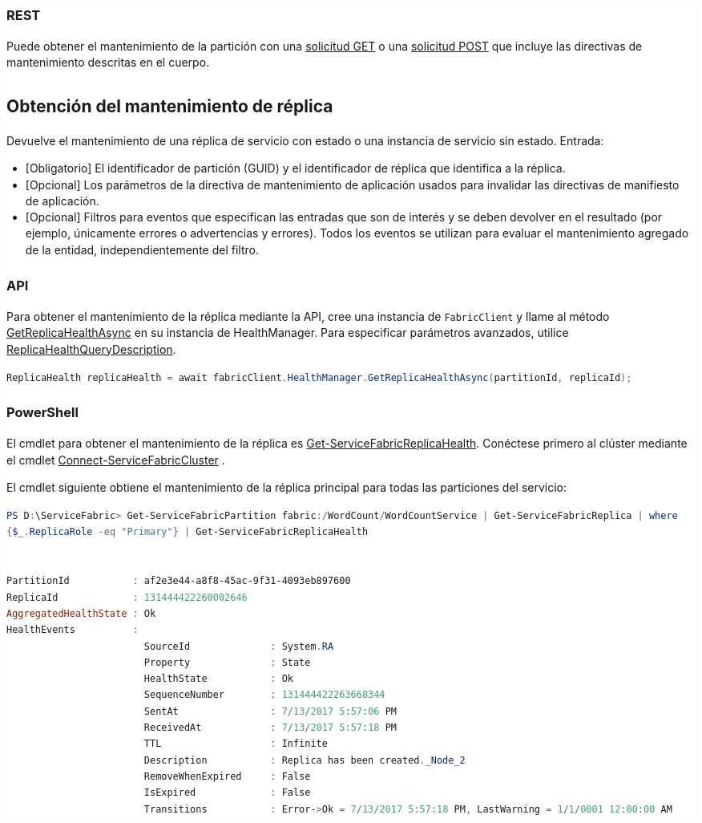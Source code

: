 ### <a name="rest"></a>REST
Puede obtener el mantenimiento de la partición con una [solicitud GET](/rest/api/servicefabric/sfclient-api-getpartitionhealth) o una [solicitud POST](/rest/api/servicefabric/get-the-health-of-a-partition-by-using-a-health-policy) que incluye las directivas de mantenimiento descritas en el cuerpo.

## <a name="get-replica-health"></a>Obtención del mantenimiento de réplica
Devuelve el mantenimiento de una réplica de servicio con estado o una instancia de servicio sin estado. Entrada:

* [Obligatorio] El identificador de partición (GUID) y el identificador de réplica que identifica a la réplica.
* [Opcional] Los parámetros de la directiva de mantenimiento de aplicación usados para invalidar las directivas de manifiesto de aplicación.
* [Opcional] Filtros para eventos que especifican las entradas que son de interés y se deben devolver en el resultado (por ejemplo, únicamente errores o advertencias y errores). Todos los eventos se utilizan para evaluar el mantenimiento agregado de la entidad, independientemente del filtro.

### <a name="api"></a>API
Para obtener el mantenimiento de la réplica mediante la API, cree una instancia de `FabricClient` y llame al método [GetReplicaHealthAsync](/dotnet/api/system.fabric.fabricclient.healthclient.getreplicahealthasync) en su instancia de HealthManager. Para especificar parámetros avanzados, utilice [ReplicaHealthQueryDescription](/dotnet/api/system.fabric.description.replicahealthquerydescription).

```csharp
ReplicaHealth replicaHealth = await fabricClient.HealthManager.GetReplicaHealthAsync(partitionId, replicaId);
```

### <a name="powershell"></a>PowerShell
El cmdlet para obtener el mantenimiento de la réplica es [Get-ServiceFabricReplicaHealth](/powershell/module/servicefabric/get-servicefabricreplicahealth). Conéctese primero al clúster mediante el cmdlet [Connect-ServiceFabricCluster](/powershell/module/servicefabric/connect-servicefabriccluster?view=azureservicefabricps) .

El cmdlet siguiente obtiene el mantenimiento de la réplica principal para todas las particiones del servicio:

```powershell
PS D:\ServiceFabric> Get-ServiceFabricPartition fabric:/WordCount/WordCountService | Get-ServiceFabricReplica | where {$_.ReplicaRole -eq "Primary"} | Get-ServiceFabricReplicaHealth


PartitionId           : af2e3e44-a8f8-45ac-9f31-4093eb897600
ReplicaId             : 131444422260002646
AggregatedHealthState : Ok
HealthEvents          : 
                        SourceId              : System.RA
                        Property              : State
                        HealthState           : Ok
                        SequenceNumber        : 131444422263668344
                        SentAt                : 7/13/2017 5:57:06 PM
                        ReceivedAt            : 7/13/2017 5:57:18 PM
                        TTL                   : Infinite
                        Description           : Replica has been created._Node_2
                        RemoveWhenExpired     : False
                        IsExpired             : False
                        Transitions           : Error->Ok = 7/13/2017 5:57:18 PM, LastWarning = 1/1/0001 12:00:00 AM
```


[1]: ./media/service-fabric-view-entities-aggregated-health/servicefabric-explorer-cluster-health.png